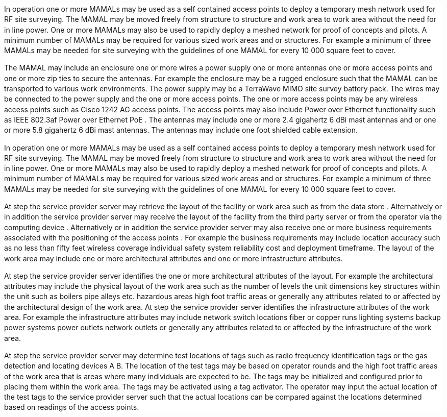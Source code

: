 In operation one or more MAMALs may be used as a self contained access points to deploy a temporary mesh network used for RF site surveying. The MAMAL may be moved freely from structure to structure and work area to work area without the need for in line power. One or more MAMALs may also be used to rapidly deploy a meshed network for proof of concepts and pilots. A minimum number of MAMALs may be required for various sized work areas and or structures. For example a minimum of three MAMALs may be needed for site surveying with the guidelines of one MAMAL for every 10 000 square feet to cover.

The MAMAL may include an enclosure one or more wires a power supply one or more antennas one or more access points and one or more zip ties to secure the antennas. For example the enclosure may be a rugged enclosure such that the MAMAL can be transported to various work environments. The power supply may be a TerraWave MIMO site survey battery pack. The wires may be connected to the power supply and the one or more access points. The one or more access points may be any wireless access points such as Cisco 1242 AG access points. The access points may also include Power over Ethernet functionality such as IEEE 802.3af Power over Ethernet PoE . The antennas may include one or more 2.4 gigahertz 6 dBi mast antennas and or one or more 5.8 gigahertz 6 dBi mast antennas. The antennas may include one foot shielded cable extension.

In operation one or more MAMALs may be used as a self contained access points to deploy a temporary mesh network used for RF site surveying. The MAMAL may be moved freely from structure to structure and work area to work area without the need for in line power. One or more MAMALs may also be used to rapidly deploy a meshed network for proof of concepts and pilots. A minimum number of MAMALs may be required for various sized work areas and or structures. For example a minimum of three MAMALs may be needed for site surveying with the guidelines of one MAMAL for every 10 000 square feet to cover.

At step the service provider server may retrieve the layout of the facility or work area such as from the data store . Alternatively or in addition the service provider server may receive the layout of the facility from the third party server or from the operator via the computing device . Alternatively or in addition the service provider server may also receive one or more business requirements associated with the positioning of the access points . For example the business requirements may include location accuracy such as no less than fifty feet wireless coverage individual safety system reliability cost and deployment timeframe. The layout of the work area may include one or more architectural attributes and one or more infrastructure attributes.

At step the service provider server identifies the one or more architectural attributes of the layout. For example the architectural attributes may include the physical layout of the work area such as the number of levels the unit dimensions key structures within the unit such as boilers pipe alleys etc. hazardous areas high foot traffic areas or generally any attributes related to or affected by the architectural design of the work area. At step the service provider server identifies the infrastructure attributes of the work area. For example the infrastructure attributes may include network switch locations fiber or copper runs lighting systems backup power systems power outlets network outlets or generally any attributes related to or affected by the infrastructure of the work area.

At step the service provider server may determine test locations of tags such as radio frequency identification tags or the gas detection and locating devices A B. The location of the test tags may be based on operator rounds and the high foot traffic areas of the work area that is areas where many individuals are expected to be. The tags may be initialized and configured prior to placing them within the work area. The tags may be activated using a tag activator. The operator may input the actual location of the test tags to the service provider server such that the actual locations can be compared against the locations determined based on readings of the access points.

